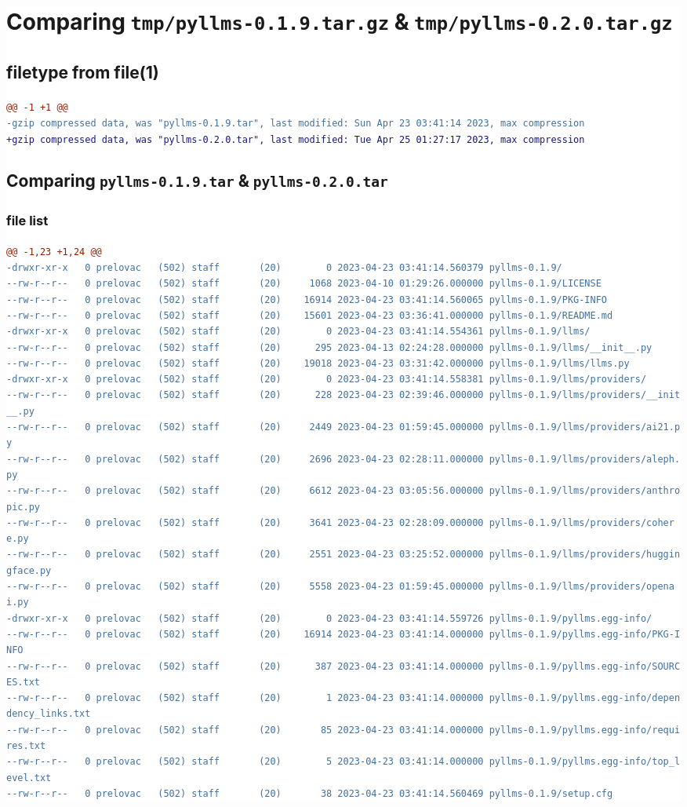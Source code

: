 # Comparing `tmp/pyllms-0.1.9.tar.gz` & `tmp/pyllms-0.2.0.tar.gz`

## filetype from file(1)

```diff
@@ -1 +1 @@
-gzip compressed data, was "pyllms-0.1.9.tar", last modified: Sun Apr 23 03:41:14 2023, max compression
+gzip compressed data, was "pyllms-0.2.0.tar", last modified: Tue Apr 25 01:27:17 2023, max compression
```

## Comparing `pyllms-0.1.9.tar` & `pyllms-0.2.0.tar`

### file list

```diff
@@ -1,23 +1,24 @@
-drwxr-xr-x   0 prelovac   (502) staff       (20)        0 2023-04-23 03:41:14.560379 pyllms-0.1.9/
--rw-r--r--   0 prelovac   (502) staff       (20)     1068 2023-04-10 01:29:26.000000 pyllms-0.1.9/LICENSE
--rw-r--r--   0 prelovac   (502) staff       (20)    16914 2023-04-23 03:41:14.560065 pyllms-0.1.9/PKG-INFO
--rw-r--r--   0 prelovac   (502) staff       (20)    15601 2023-04-23 03:36:41.000000 pyllms-0.1.9/README.md
-drwxr-xr-x   0 prelovac   (502) staff       (20)        0 2023-04-23 03:41:14.554361 pyllms-0.1.9/llms/
--rw-r--r--   0 prelovac   (502) staff       (20)      295 2023-04-13 02:24:28.000000 pyllms-0.1.9/llms/__init__.py
--rw-r--r--   0 prelovac   (502) staff       (20)    19018 2023-04-23 03:31:42.000000 pyllms-0.1.9/llms/llms.py
-drwxr-xr-x   0 prelovac   (502) staff       (20)        0 2023-04-23 03:41:14.558381 pyllms-0.1.9/llms/providers/
--rw-r--r--   0 prelovac   (502) staff       (20)      228 2023-04-23 02:39:46.000000 pyllms-0.1.9/llms/providers/__init__.py
--rw-r--r--   0 prelovac   (502) staff       (20)     2449 2023-04-23 01:59:45.000000 pyllms-0.1.9/llms/providers/ai21.py
--rw-r--r--   0 prelovac   (502) staff       (20)     2696 2023-04-23 02:28:11.000000 pyllms-0.1.9/llms/providers/aleph.py
--rw-r--r--   0 prelovac   (502) staff       (20)     6612 2023-04-23 03:05:56.000000 pyllms-0.1.9/llms/providers/anthropic.py
--rw-r--r--   0 prelovac   (502) staff       (20)     3641 2023-04-23 02:28:09.000000 pyllms-0.1.9/llms/providers/cohere.py
--rw-r--r--   0 prelovac   (502) staff       (20)     2551 2023-04-23 03:25:52.000000 pyllms-0.1.9/llms/providers/huggingface.py
--rw-r--r--   0 prelovac   (502) staff       (20)     5558 2023-04-23 01:59:45.000000 pyllms-0.1.9/llms/providers/openai.py
-drwxr-xr-x   0 prelovac   (502) staff       (20)        0 2023-04-23 03:41:14.559726 pyllms-0.1.9/pyllms.egg-info/
--rw-r--r--   0 prelovac   (502) staff       (20)    16914 2023-04-23 03:41:14.000000 pyllms-0.1.9/pyllms.egg-info/PKG-INFO
--rw-r--r--   0 prelovac   (502) staff       (20)      387 2023-04-23 03:41:14.000000 pyllms-0.1.9/pyllms.egg-info/SOURCES.txt
--rw-r--r--   0 prelovac   (502) staff       (20)        1 2023-04-23 03:41:14.000000 pyllms-0.1.9/pyllms.egg-info/dependency_links.txt
--rw-r--r--   0 prelovac   (502) staff       (20)       85 2023-04-23 03:41:14.000000 pyllms-0.1.9/pyllms.egg-info/requires.txt
--rw-r--r--   0 prelovac   (502) staff       (20)        5 2023-04-23 03:41:14.000000 pyllms-0.1.9/pyllms.egg-info/top_level.txt
--rw-r--r--   0 prelovac   (502) staff       (20)       38 2023-04-23 03:41:14.560469 pyllms-0.1.9/setup.cfg
```